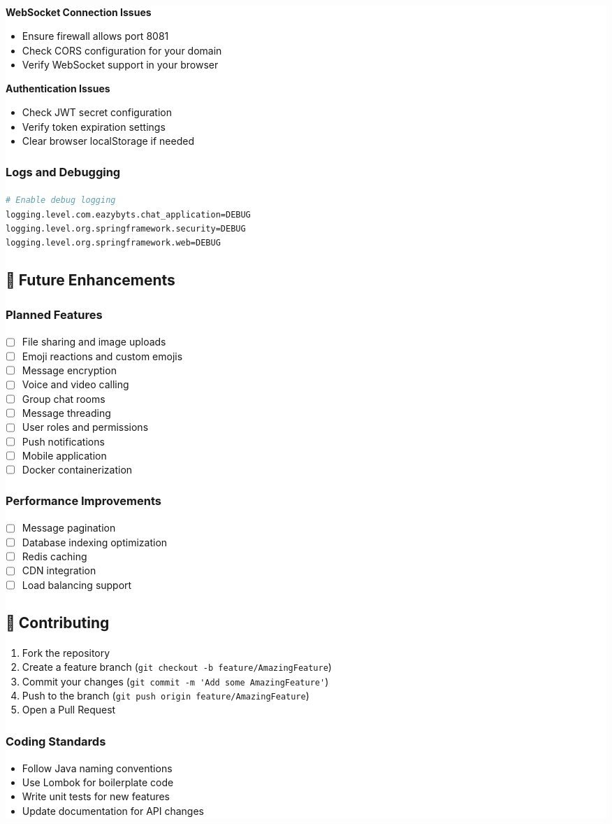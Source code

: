 **WebSocket Connection Issues**
- Ensure firewall allows port 8081
- Check CORS configuration for your domain
- Verify WebSocket support in your browser

**Authentication Issues**
- Check JWT secret configuration
- Verify token expiration settings
- Clear browser localStorage if needed

### Logs and Debugging
```bash
# Enable debug logging
logging.level.com.eazybyts.chat_application=DEBUG
logging.level.org.springframework.security=DEBUG
logging.level.org.springframework.web=DEBUG
```

## 🔄 Future Enhancements

### Planned Features
- [ ] File sharing and image uploads
- [ ] Emoji reactions and custom emojis
- [ ] Message encryption
- [ ] Voice and video calling
- [ ] Group chat rooms
- [ ] Message threading
- [ ] User roles and permissions
- [ ] Push notifications
- [ ] Mobile application
- [ ] Docker containerization

### Performance Improvements
- [ ] Message pagination
- [ ] Database indexing optimization
- [ ] Redis caching
- [ ] CDN integration
- [ ] Load balancing support

## 🤝 Contributing

1. Fork the repository
2. Create a feature branch (`git checkout -b feature/AmazingFeature`)
3. Commit your changes (`git commit -m 'Add some AmazingFeature'`)
4. Push to the branch (`git push origin feature/AmazingFeature`)
5. Open a Pull Request

### Coding Standards
- Follow Java naming conventions
- Use Lombok for boilerplate code
- Write unit tests for new features
- Update documentation for API changes
